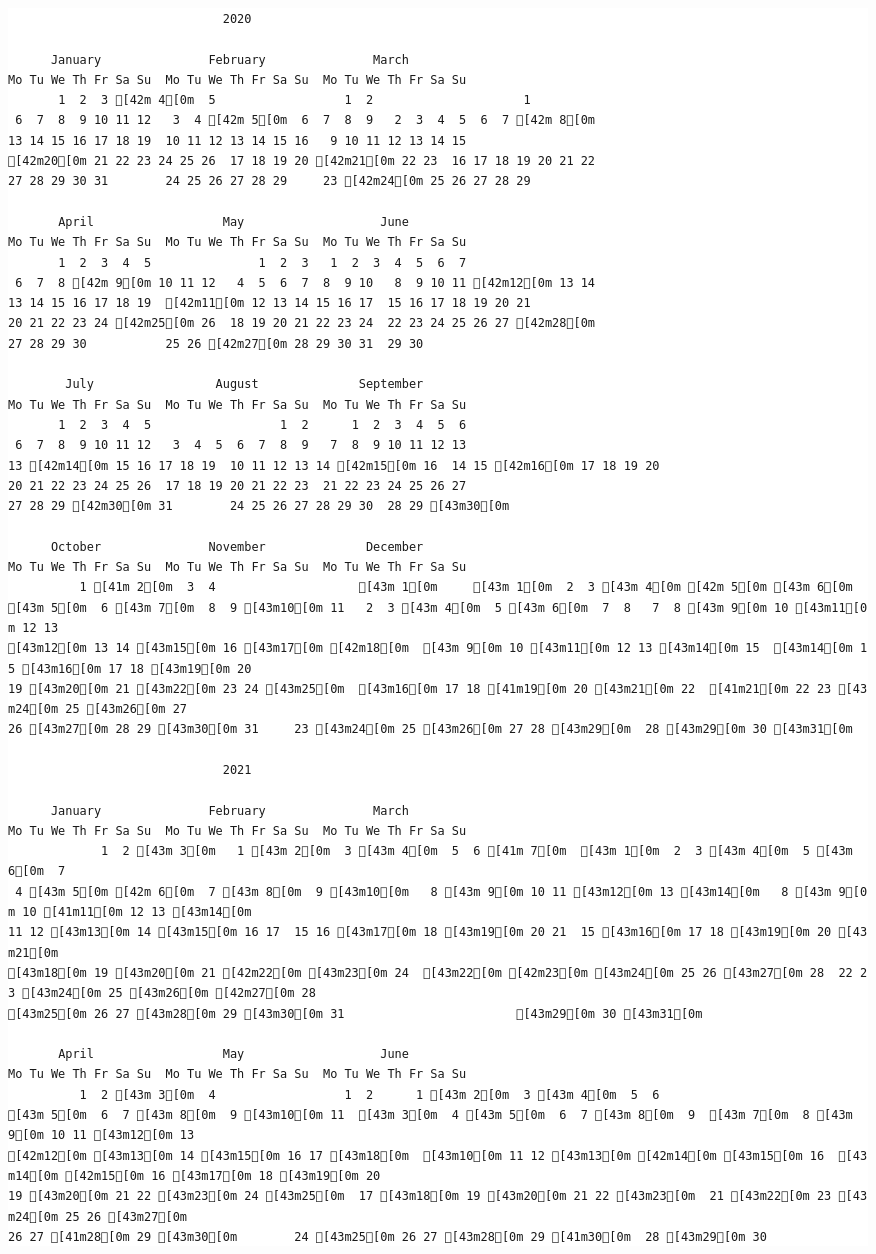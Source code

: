                                   2020

          January               February               March
    Mo Tu We Th Fr Sa Su  Mo Tu We Th Fr Sa Su  Mo Tu We Th Fr Sa Su
           1  2  3 [42m 4[0m  5                  1  2                     1
     6  7  8  9 10 11 12   3  4 [42m 5[0m  6  7  8  9   2  3  4  5  6  7 [42m 8[0m
    13 14 15 16 17 18 19  10 11 12 13 14 15 16   9 10 11 12 13 14 15
    [42m20[0m 21 22 23 24 25 26  17 18 19 20 [42m21[0m 22 23  16 17 18 19 20 21 22
    27 28 29 30 31        24 25 26 27 28 29     23 [42m24[0m 25 26 27 28 29

           April                  May                   June
    Mo Tu We Th Fr Sa Su  Mo Tu We Th Fr Sa Su  Mo Tu We Th Fr Sa Su
           1  2  3  4  5               1  2  3   1  2  3  4  5  6  7
     6  7  8 [42m 9[0m 10 11 12   4  5  6  7  8  9 10   8  9 10 11 [42m12[0m 13 14
    13 14 15 16 17 18 19  [42m11[0m 12 13 14 15 16 17  15 16 17 18 19 20 21
    20 21 22 23 24 [42m25[0m 26  18 19 20 21 22 23 24  22 23 24 25 26 27 [42m28[0m
    27 28 29 30           25 26 [42m27[0m 28 29 30 31  29 30

            July                 August              September
    Mo Tu We Th Fr Sa Su  Mo Tu We Th Fr Sa Su  Mo Tu We Th Fr Sa Su
           1  2  3  4  5                  1  2      1  2  3  4  5  6
     6  7  8  9 10 11 12   3  4  5  6  7  8  9   7  8  9 10 11 12 13
    13 [42m14[0m 15 16 17 18 19  10 11 12 13 14 [42m15[0m 16  14 15 [42m16[0m 17 18 19 20
    20 21 22 23 24 25 26  17 18 19 20 21 22 23  21 22 23 24 25 26 27
    27 28 29 [42m30[0m 31        24 25 26 27 28 29 30  28 29 [43m30[0m

          October               November              December
    Mo Tu We Th Fr Sa Su  Mo Tu We Th Fr Sa Su  Mo Tu We Th Fr Sa Su
              1 [41m 2[0m  3  4                    [43m 1[0m     [43m 1[0m  2  3 [43m 4[0m [42m 5[0m [43m 6[0m
    [43m 5[0m  6 [43m 7[0m  8  9 [43m10[0m 11   2  3 [43m 4[0m  5 [43m 6[0m  7  8   7  8 [43m 9[0m 10 [43m11[0m 12 13
    [43m12[0m 13 14 [43m15[0m 16 [43m17[0m [42m18[0m  [43m 9[0m 10 [43m11[0m 12 13 [43m14[0m 15  [43m14[0m 15 [43m16[0m 17 18 [43m19[0m 20
    19 [43m20[0m 21 [43m22[0m 23 24 [43m25[0m  [43m16[0m 17 18 [41m19[0m 20 [43m21[0m 22  [41m21[0m 22 23 [43m24[0m 25 [43m26[0m 27
    26 [43m27[0m 28 29 [43m30[0m 31     23 [43m24[0m 25 [43m26[0m 27 28 [43m29[0m  28 [43m29[0m 30 [43m31[0m

                                  2021

          January               February               March
    Mo Tu We Th Fr Sa Su  Mo Tu We Th Fr Sa Su  Mo Tu We Th Fr Sa Su
                 1  2 [43m 3[0m   1 [43m 2[0m  3 [43m 4[0m  5  6 [41m 7[0m  [43m 1[0m  2  3 [43m 4[0m  5 [43m 6[0m  7
     4 [43m 5[0m [42m 6[0m  7 [43m 8[0m  9 [43m10[0m   8 [43m 9[0m 10 11 [43m12[0m 13 [43m14[0m   8 [43m 9[0m 10 [41m11[0m 12 13 [43m14[0m
    11 12 [43m13[0m 14 [43m15[0m 16 17  15 16 [43m17[0m 18 [43m19[0m 20 21  15 [43m16[0m 17 18 [43m19[0m 20 [43m21[0m
    [43m18[0m 19 [43m20[0m 21 [42m22[0m [43m23[0m 24  [43m22[0m [42m23[0m [43m24[0m 25 26 [43m27[0m 28  22 23 [43m24[0m 25 [43m26[0m [42m27[0m 28
    [43m25[0m 26 27 [43m28[0m 29 [43m30[0m 31                        [43m29[0m 30 [43m31[0m

           April                  May                   June
    Mo Tu We Th Fr Sa Su  Mo Tu We Th Fr Sa Su  Mo Tu We Th Fr Sa Su
              1  2 [43m 3[0m  4                  1  2      1 [43m 2[0m  3 [43m 4[0m  5  6
    [43m 5[0m  6  7 [43m 8[0m  9 [43m10[0m 11  [43m 3[0m  4 [43m 5[0m  6  7 [43m 8[0m  9  [43m 7[0m  8 [43m 9[0m 10 11 [43m12[0m 13
    [42m12[0m [43m13[0m 14 [43m15[0m 16 17 [43m18[0m  [43m10[0m 11 12 [43m13[0m [42m14[0m [43m15[0m 16  [43m14[0m [42m15[0m 16 [43m17[0m 18 [43m19[0m 20
    19 [43m20[0m 21 22 [43m23[0m 24 [43m25[0m  17 [43m18[0m 19 [43m20[0m 21 22 [43m23[0m  21 [43m22[0m 23 [43m24[0m 25 26 [43m27[0m
    26 27 [41m28[0m 29 [43m30[0m        24 [43m25[0m 26 27 [43m28[0m 29 [41m30[0m  28 [43m29[0m 30
